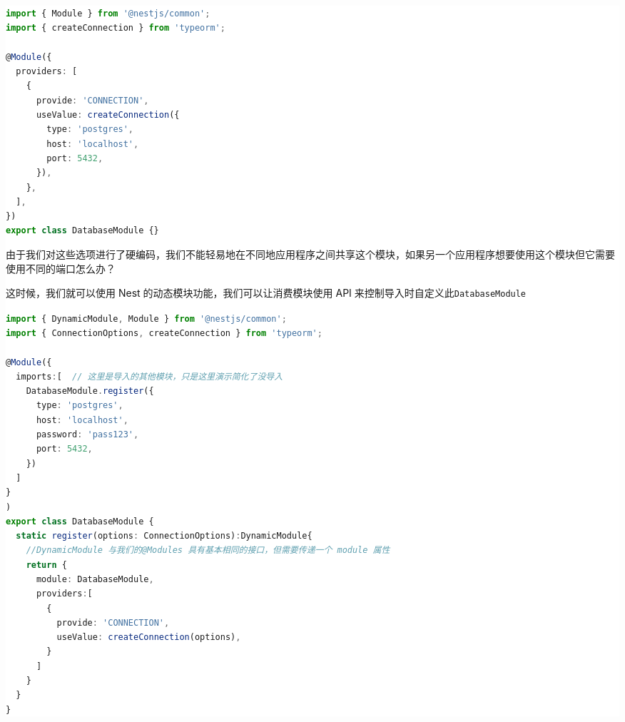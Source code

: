 ```typescript
import { Module } from '@nestjs/common';
import { createConnection } from 'typeorm';

@Module({
  providers: [
    {
      provide: 'CONNECTION',
      useValue: createConnection({
        type: 'postgres',
        host: 'localhost',
        port: 5432,
      }),
    },
  ],
})
export class DatabaseModule {}
```

由于我们对这些选项进行了硬编码，我们不能轻易地在不同地应用程序之间共享这个模块，如果另一个应用程序想要使用这个模块但它需要使用不同的端口怎么办？

这时候，我们就可以使用 Nest 的动态模块功能，我们可以让消费模块使用 API 来控制导入时自定义此`DatabaseModule`

```typescript
import { DynamicModule, Module } from '@nestjs/common';
import { ConnectionOptions, createConnection } from 'typeorm';

@Module({
  imports:[  // 这里是导入的其他模块，只是这里演示简化了没导入
    DatabaseModule.register({
      type: 'postgres',
      host: 'localhost',
      password: 'pass123',
      port: 5432,
    })
  ]
}
)
export class DatabaseModule {
  static register(options: ConnectionOptions):DynamicModule{
    //DynamicModule 与我们的@Modules 具有基本相同的接口，但需要传递一个 module 属性
    return {
      module: DatabaseModule,
      providers:[
        {
          provide: 'CONNECTION',
          useValue: createConnection(options),
        }
      ]
    }
  }
}
```
